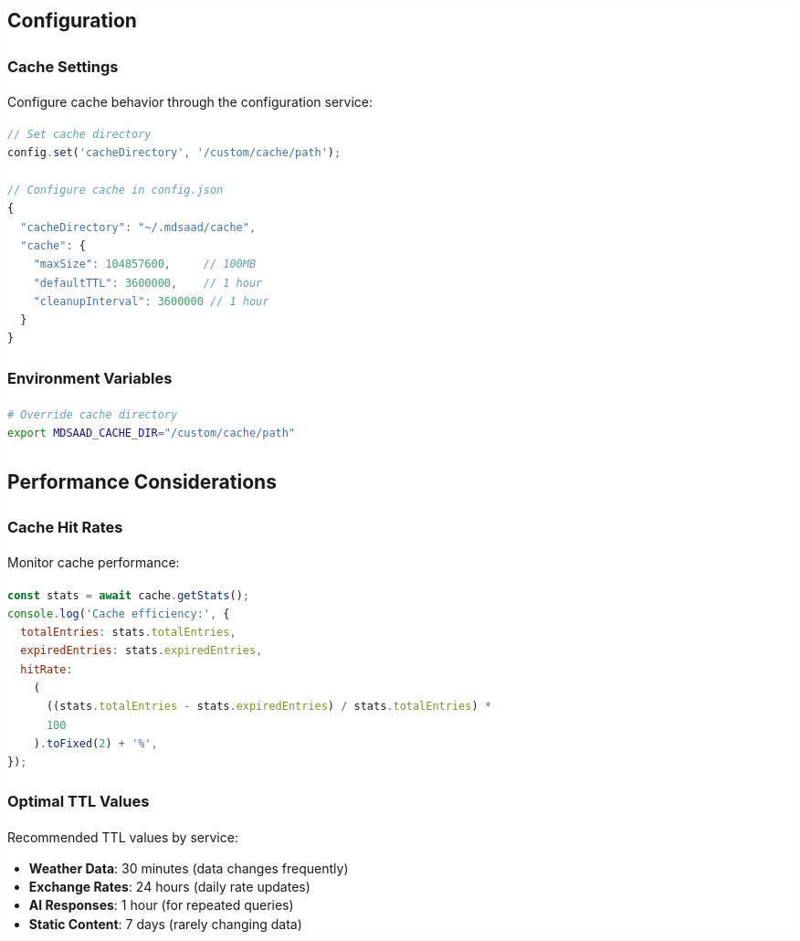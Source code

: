 ## Configuration

### Cache Settings

Configure cache behavior through the configuration service:

```javascript
// Set cache directory
config.set('cacheDirectory', '/custom/cache/path');

// Configure cache in config.json
{
  "cacheDirectory": "~/.mdsaad/cache",
  "cache": {
    "maxSize": 104857600,     // 100MB
    "defaultTTL": 3600000,    // 1 hour
    "cleanupInterval": 3600000 // 1 hour
  }
}
```

### Environment Variables

```bash
# Override cache directory
export MDSAAD_CACHE_DIR="/custom/cache/path"
```

## Performance Considerations

### Cache Hit Rates

Monitor cache performance:

```javascript
const stats = await cache.getStats();
console.log('Cache efficiency:', {
  totalEntries: stats.totalEntries,
  expiredEntries: stats.expiredEntries,
  hitRate:
    (
      ((stats.totalEntries - stats.expiredEntries) / stats.totalEntries) *
      100
    ).toFixed(2) + '%',
});
```

### Optimal TTL Values

Recommended TTL values by service:

- **Weather Data**: 30 minutes (data changes frequently)
- **Exchange Rates**: 24 hours (daily rate updates)
- **AI Responses**: 1 hour (for repeated queries)
- **Static Content**: 7 days (rarely changing data)
